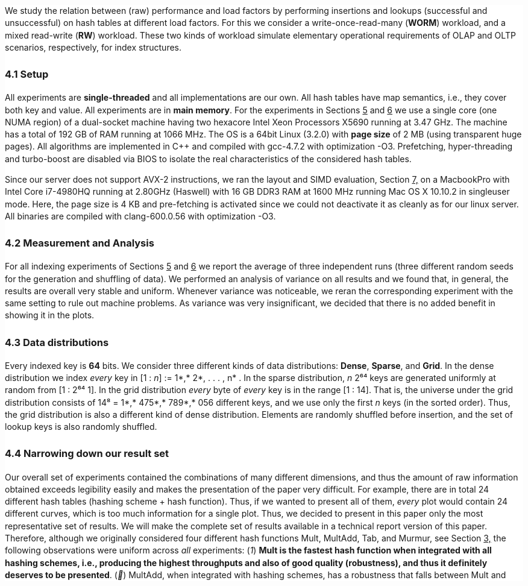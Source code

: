 We study the relation between (raw) performance and load factors by performing insertions and lookups (successful and unsuccessful) on hash tables at different load factors. For this we consider a write-once-read-many (**WORM**) workload, and a mixed read-write (**RW**) workload. These two kinds of workload simulate elementary operational requirements of OLAP and OLTP scenarios, respectively, for index structures.

###  4.1 Setup

All experiments are **single-threaded** and all implementations are our own. All hash tables have map semantics, i.e., they cover both key and value. All experiments are in **main memory**. For the experiments in Sections [5](#write-once-read-many-worm) and [6](#read-write-workload-rw) we use a single core (one NUMA region) of a dual-socket machine having two hexacore Intel Xeon Processors X5690 running at 3.47 GHz. The machine has a total of 192 GB of RAM running at 1066 MHz. The OS is a 64bit Linux (3.2.0) with **page size** of 2 MB (using transparent huge pages). All algorithms are implemented in C++ and compiled with gcc-4.7.2 with optimization -O3. Prefetching, hyper-threading and turbo-boost are disabled via BIOS to isolate the real characteristics of the considered hash tables.

Since our server does not support AVX-2 instructions, we ran the layout and SIMD evaluation, Section [7,](#on-table-layout-aos-or-soa) on a MacbookPro with Intel Core i7-4980HQ running at 2.80GHz (Haswell) with 16 GB DDR3 RAM at 1600 MHz running Mac OS X 10.10.2 in singleuser mode. Here, the page size is 4 KB and pre-fetching is activated since we could not deactivate it as cleanly as for our linux server. All binaries are compiled with clang-600.0.56 with optimization -O3.

### 4.2 Measurement and Analysis

For all indexing experiments of Sections [5](#write-once-read-many-worm) and [6](#read-write-workload-rw) we report the average of three independent runs (three different random seeds for the generation and shuffling of data). We performed an analysis of variance on all results and we found that, in general, the results are overall very stable and uniform. Whenever variance was noticeable, we reran the corresponding experiment with the same setting to rule out machine problems. As variance was very insignificant, we decided that there is no added benefit in showing it in the plots.

### 4.3 Data distributions

Every indexed key is **64** bits. We consider three different kinds of data distributions: **Dense**, **Sparse**, and **Grid**. In the dense distribution we index *every* key in \[1 : *n*\] := 1*,* 2*, . . . , n* . In the sparse distribution, *n* 2⁶⁴ keys are generated uniformly at random from \[1 : 2⁶⁴ 1\]. In the grid distribution *every* byte of *every* key is in the range \[1 : 14\]. That is, the universe under the grid distribution consists of 14⁸ = 1*,* 475*,* 789*,* 056 different keys, and we use only the first *n* keys (in the sorted order). Thus, the grid distribution is also a different kind of dense distribution. Elements are randomly shuffled before insertion, and the set of lookup keys is also randomly shuffled.

### 4.4 Narrowing down our result set

Our overall set of experiments contained the combinations of many different dimensions, and thus the amount of raw information obtained exceeds legibility easily and makes the presentation of the paper very difficult. For example, there are in total 24 different hash tables (hashing scheme + hash function). Thus, if we wanted to present all of them, *every* plot would contain 24 different curves, which is too much information for a single plot. Thus, we decided to present in this paper only the most representative set of results. We will make the complete set of results available in a technical report version of this paper. Therefore, although we originally considered four different hash functions Mult, MultAdd, Tab, and Murmur, see Section [3,](#hash-functions) the following observations were uniform across *all* experiments: (*1*) **Mult is the fastest hash function when integrated with all hashing schemes, i.e., producing the highest throughputs and also of good quality (robustness), and thus it definitely deserves to be presented**. (**) MultAdd, when integrated with hashing schemes, has a robustness that falls between Mult and
